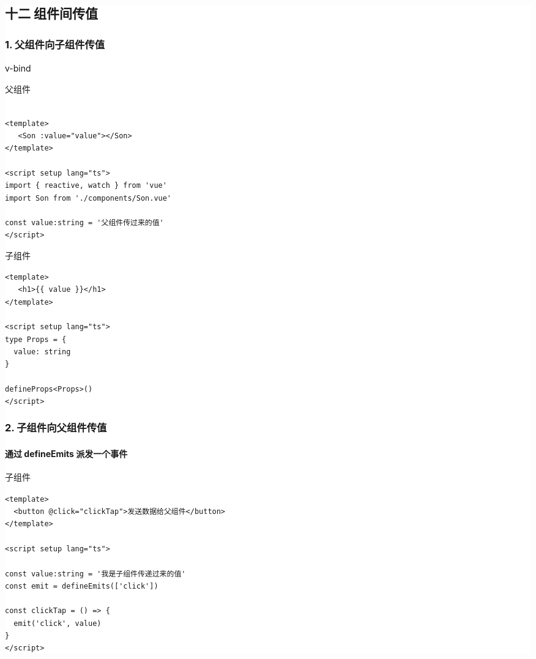 ## 十二 组件间传值

### 1. 父组件向子组件传值

v-bind

父组件

```vue

<template>
   <Son :value="value"></Son>
</template>
 
<script setup lang="ts">
import { reactive, watch } from 'vue'
import Son from './components/Son.vue'
 
const value:string = '父组件传过来的值'
</script>
```

子组件

```vue
<template>
   <h1>{{ value }}</h1>
</template>
 
<script setup lang="ts">
type Props = {
  value: string
}

defineProps<Props>()
</script>
```

### 2. 子组件向父组件传值

#### 通过 defineEmits 派发一个事件

子组件

```vue
<template>
  <button @click="clickTap">发送数据给父组件</button>
</template>
 
<script setup lang="ts">

const value:string = '我是子组件传递过来的值'
const emit = defineEmits(['click'])

const clickTap = () => {
  emit('click', value)
}
</script>
```
